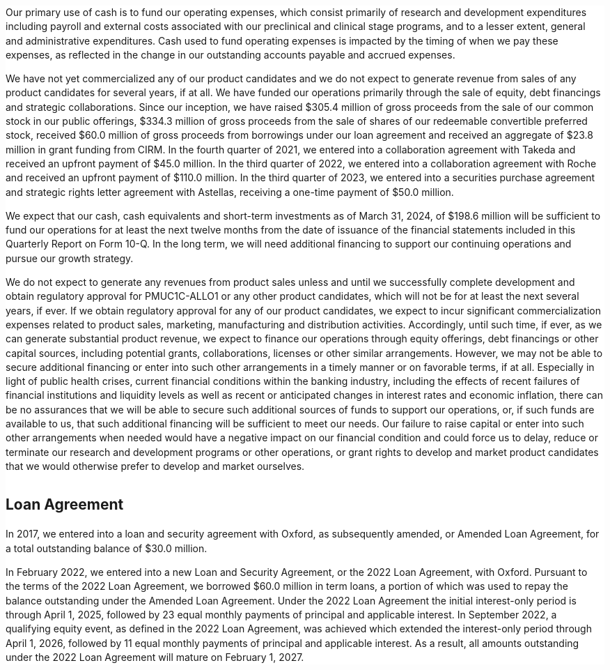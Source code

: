 Our primary use of cash is to fund our operating expenses, which consist primarily of research and development expenditures including payroll and external costs associated with our preclinical and clinical stage programs, and to a lesser extent, general and administrative expenditures. Cash used to fund operating expenses is impacted by the timing of when we pay these expenses, as reflected in the change in our outstanding accounts payable and accrued expenses.

We have not yet commercialized any of our product candidates and we do not expect to generate revenue from sales of any product candidates for several years, if at all. We have funded our operations primarily through the sale of equity, debt financings and strategic collaborations. Since our inception, we have raised $305.4 million of gross proceeds from the sale of our common stock in our public offerings, $334.3 million of gross proceeds from the sale of shares of our redeemable convertible preferred stock, received $60.0 million of gross proceeds from borrowings under our loan agreement and received an aggregate of $23.8 million in grant funding from CIRM. In the fourth quarter of 2021, we entered into a collaboration agreement with Takeda and received an upfront payment of $45.0 million. In the third quarter of 2022, we entered into a collaboration agreement with Roche and received an upfront payment of $110.0 million. In the third quarter of 2023, we entered into a securities purchase agreement and strategic rights letter agreement with Astellas, receiving a one-time payment of $50.0 million.

We expect that our cash, cash equivalents and short-term investments as of March 31, 2024, of $198.6 million will be sufficient to fund our operations for at least the next twelve months from the date of issuance of the financial statements included in this Quarterly Report on Form 10-Q. In the long term, we will need additional financing to support our continuing operations and pursue our growth strategy.

We do not expect to generate any revenues from product sales unless and until we successfully complete development and obtain regulatory approval for PMUC1C-ALLO1 or any other product candidates, which will not be for at least the next several years, if ever. If we obtain regulatory approval for any of our product candidates, we expect to incur significant commercialization expenses related to product sales, marketing, manufacturing and distribution activities. Accordingly, until such time, if ever, as we can generate substantial product revenue, we expect to finance our operations through equity offerings, debt financings or other capital sources, including potential grants, collaborations, licenses or other similar arrangements. However, we may not be able to secure additional financing or enter into such other arrangements in a timely manner or on favorable terms, if at all. Especially in light of public health crises, current financial conditions within the banking industry, including the effects of recent failures of financial institutions and liquidity levels as well as recent or anticipated changes in interest rates and economic inflation, there can be no assurances that we will be able to secure such additional sources of funds to support our operations, or, if such funds are available to us, that such additional financing will be sufficient to meet our needs. Our failure to raise capital or enter into such other arrangements when needed would have a negative impact on our financial condition and could force us to delay, reduce or terminate our research and development programs or other operations, or grant rights to develop and market product candidates that we would otherwise prefer to develop and market ourselves.

## Loan Agreement

In 2017, we entered into a loan and security agreement with Oxford, as subsequently amended, or Amended Loan Agreement, for a total outstanding balance of $30.0 million.

In February 2022, we entered into a new Loan and Security Agreement, or the 2022 Loan Agreement, with Oxford. Pursuant to the terms of the 2022 Loan Agreement, we borrowed $60.0 million in term loans, a portion of which was used to repay the balance outstanding under the Amended Loan Agreement. Under the 2022 Loan Agreement the initial interest-only period is through April 1, 2025, followed by 23 equal monthly payments of principal and applicable interest. In September 2022, a qualifying equity event, as defined in the 2022 Loan Agreement, was achieved which extended the interest-only period through April 1, 2026, followed by 11 equal monthly payments of principal and applicable interest. As a result, all amounts outstanding under the 2022 Loan Agreement will mature on February 1, 2027.
